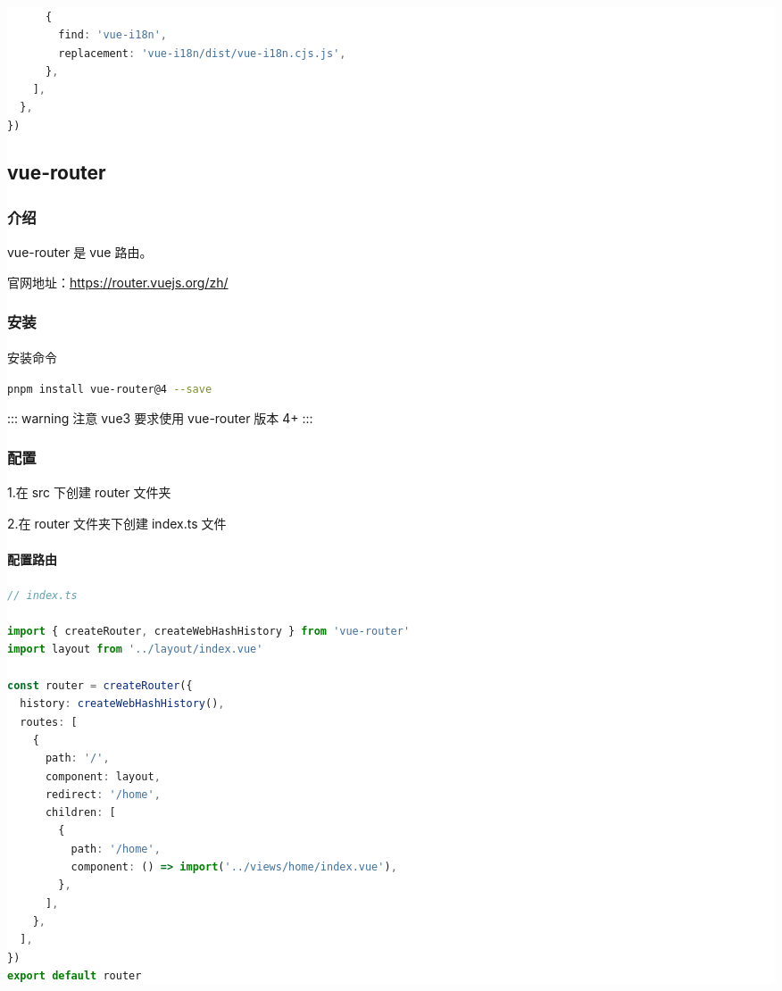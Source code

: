 ```ts
      {
        find: 'vue-i18n',
        replacement: 'vue-i18n/dist/vue-i18n.cjs.js',
      },
    ],
  },
})
```

## vue-router

### 介绍

vue-router 是 vue 路由。

官网地址：https://router.vuejs.org/zh/

### 安装

安装命令

```sh
pnpm install vue-router@4 --save
```

::: warning 注意
vue3 要求使用 vue-router 版本 4+
:::

### 配置

1.在 src 下创建 router 文件夹

2.在 router 文件夹下创建 index.ts 文件

#### 配置路由

```ts
// index.ts

import { createRouter, createWebHashHistory } from 'vue-router'
import layout from '../layout/index.vue'

const router = createRouter({
  history: createWebHashHistory(),
  routes: [
    {
      path: '/',
      component: layout,
      redirect: '/home',
      children: [
        {
          path: '/home',
          component: () => import('../views/home/index.vue'),
        },
      ],
    },
  ],
})
export default router
```

